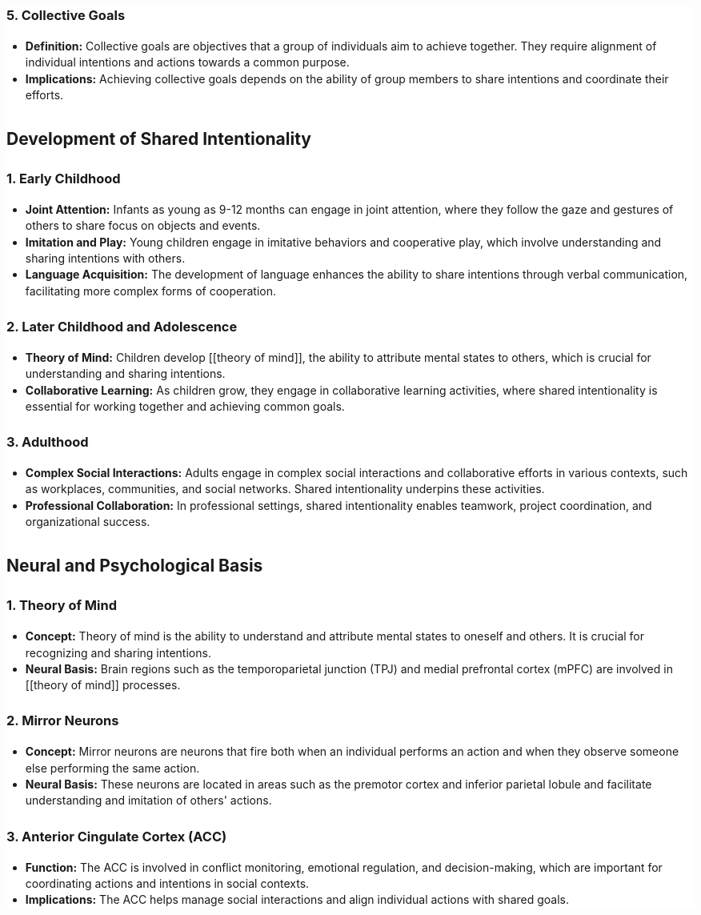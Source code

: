 ### 5. Collective Goals
- **Definition:** Collective goals are objectives that a group of individuals aim to achieve together. They require alignment of individual intentions and actions towards a common purpose.
- **Implications:** Achieving collective goals depends on the ability of group members to share intentions and coordinate their efforts.

## Development of Shared Intentionality

### 1. Early Childhood
- **Joint Attention:** Infants as young as 9-12 months can engage in joint attention, where they follow the gaze and gestures of others to share focus on objects and events.
- **Imitation and Play:** Young children engage in imitative behaviors and cooperative play, which involve understanding and sharing intentions with others.
- **Language Acquisition:** The development of language enhances the ability to share intentions through verbal communication, facilitating more complex forms of cooperation.

### 2. Later Childhood and Adolescence
- **Theory of Mind:** Children develop [[theory of mind]], the ability to attribute mental states to others, which is crucial for understanding and sharing intentions.
- **Collaborative Learning:** As children grow, they engage in collaborative learning activities, where shared intentionality is essential for working together and achieving common goals.

### 3. Adulthood
- **Complex Social Interactions:** Adults engage in complex social interactions and collaborative efforts in various contexts, such as workplaces, communities, and social networks. Shared intentionality underpins these activities.
- **Professional Collaboration:** In professional settings, shared intentionality enables teamwork, project coordination, and organizational success.

## Neural and Psychological Basis

### 1. Theory of Mind
- **Concept:** Theory of mind is the ability to understand and attribute mental states to oneself and others. It is crucial for recognizing and sharing intentions.
- **Neural Basis:** Brain regions such as the temporoparietal junction (TPJ) and medial prefrontal cortex (mPFC) are involved in [[theory of mind]] processes.

### 2. Mirror Neurons
- **Concept:** Mirror neurons are neurons that fire both when an individual performs an action and when they observe someone else performing the same action.
- **Neural Basis:** These neurons are located in areas such as the premotor cortex and inferior parietal lobule and facilitate understanding and imitation of others' actions.

### 3. Anterior Cingulate Cortex (ACC)
- **Function:** The ACC is involved in conflict monitoring, emotional regulation, and decision-making, which are important for coordinating actions and intentions in social contexts.
- **Implications:** The ACC helps manage social interactions and align individual actions with shared goals.
